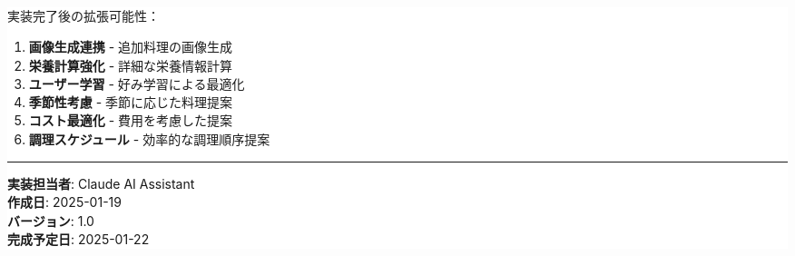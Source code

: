 実装完了後の拡張可能性：

1. **画像生成連携** - 追加料理の画像生成
2. **栄養計算強化** - 詳細な栄養情報計算
3. **ユーザー学習** - 好み学習による最適化
4. **季節性考慮** - 季節に応じた料理提案
5. **コスト最適化** - 費用を考慮した提案
6. **調理スケジュール** - 効率的な調理順序提案

---

**実装担当者**: Claude AI Assistant  
**作成日**: 2025-01-19  
**バージョン**: 1.0  
**完成予定日**: 2025-01-22
